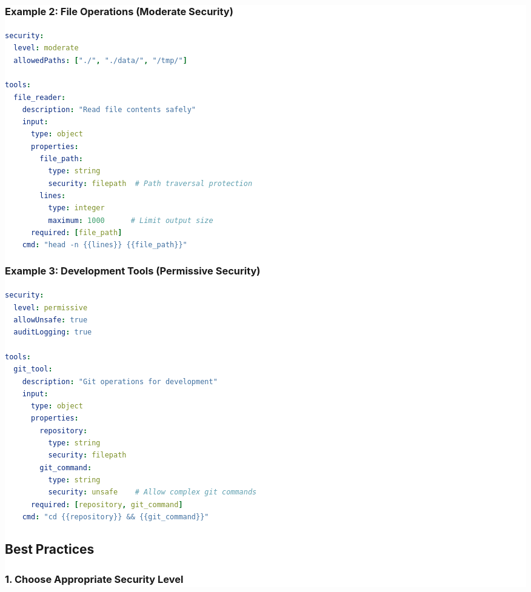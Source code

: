 ### Example 2: File Operations (Moderate Security)

```yaml
security:
  level: moderate
  allowedPaths: ["./", "./data/", "/tmp/"]

tools:
  file_reader:
    description: "Read file contents safely"
    input:
      type: object
      properties:
        file_path:
          type: string
          security: filepath  # Path traversal protection
        lines:
          type: integer
          maximum: 1000      # Limit output size
      required: [file_path]
    cmd: "head -n {{lines}} {{file_path}}"
```

### Example 3: Development Tools (Permissive Security)

```yaml
security:
  level: permissive
  allowUnsafe: true
  auditLogging: true

tools:
  git_tool:
    description: "Git operations for development"
    input:
      type: object
      properties:
        repository:
          type: string
          security: filepath
        git_command:
          type: string
          security: unsafe    # Allow complex git commands
      required: [repository, git_command]
    cmd: "cd {{repository}} && {{git_command}}"
```

## Best Practices

### 1. Choose Appropriate Security Level
